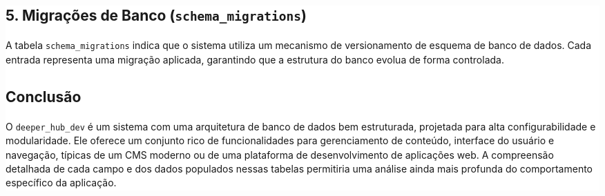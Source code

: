 ## 5. Migrações de Banco (`schema_migrations`)

A tabela `schema_migrations` indica que o sistema utiliza um mecanismo de versionamento de esquema de banco de dados. Cada entrada representa uma migração aplicada, garantindo que a estrutura do banco evolua de forma controlada.

## Conclusão

O `deeper_hub_dev` é um sistema com uma arquitetura de banco de dados bem estruturada, projetada para alta configurabilidade e modularidade. Ele oferece um conjunto rico de funcionalidades para gerenciamento de conteúdo, interface do usuário e navegação, típicas de um CMS moderno ou de uma plataforma de desenvolvimento de aplicações web. A compreensão detalhada de cada campo e dos dados populados nessas tabelas permitiria uma análise ainda mais profunda do comportamento específico da aplicação.
